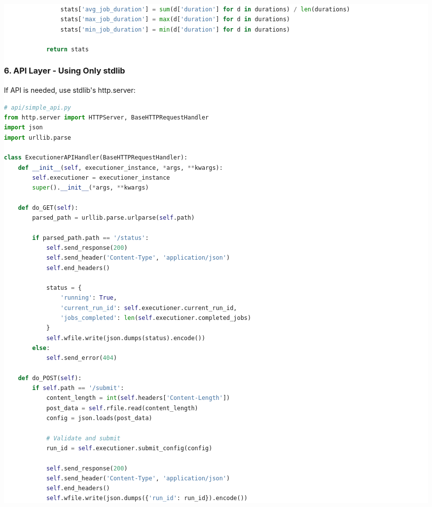 ```python
                stats['avg_job_duration'] = sum(d['duration'] for d in durations) / len(durations)
                stats['max_job_duration'] = max(d['duration'] for d in durations)
                stats['min_job_duration'] = min(d['duration'] for d in durations)
            
            return stats
```

### 6. API Layer - Using Only stdlib

If API is needed, use stdlib's http.server:

```python
# api/simple_api.py
from http.server import HTTPServer, BaseHTTPRequestHandler
import json
import urllib.parse

class ExecutionerAPIHandler(BaseHTTPRequestHandler):
    def __init__(self, executioner_instance, *args, **kwargs):
        self.executioner = executioner_instance
        super().__init__(*args, **kwargs)
    
    def do_GET(self):
        parsed_path = urllib.parse.urlparse(self.path)
        
        if parsed_path.path == '/status':
            self.send_response(200)
            self.send_header('Content-Type', 'application/json')
            self.end_headers()
            
            status = {
                'running': True,
                'current_run_id': self.executioner.current_run_id,
                'jobs_completed': len(self.executioner.completed_jobs)
            }
            self.wfile.write(json.dumps(status).encode())
        else:
            self.send_error(404)
    
    def do_POST(self):
        if self.path == '/submit':
            content_length = int(self.headers['Content-Length'])
            post_data = self.rfile.read(content_length)
            config = json.loads(post_data)
            
            # Validate and submit
            run_id = self.executioner.submit_config(config)
            
            self.send_response(200)
            self.send_header('Content-Type', 'application/json')
            self.end_headers()
            self.wfile.write(json.dumps({'run_id': run_id}).encode())
```
